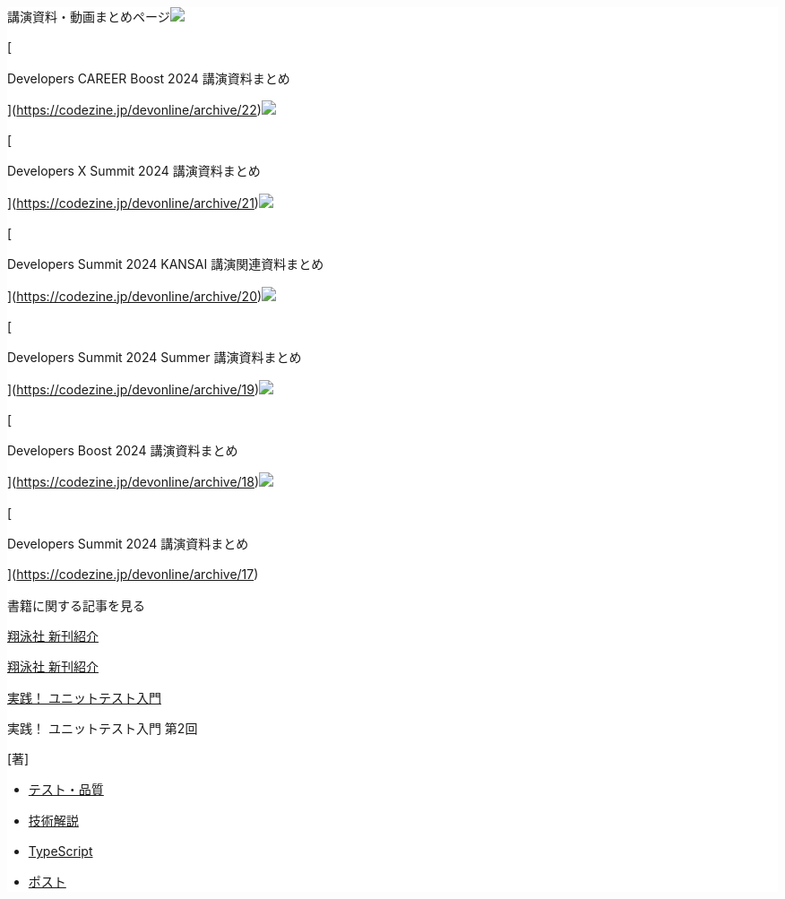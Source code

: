 講演資料・動画まとめページ![](https://cz-cdn.shoeisha.jp/static/common/images/czlogo4fb_ogp.png)

[

Developers CAREER Boost 2024 講演資料まとめ

](https://codezine.jp/devonline/archive/22)![](https://cz-cdn.shoeisha.jp/static/common/images/czlogo4fb_ogp.png)

[

Developers X Summit 2024 講演資料まとめ

](https://codezine.jp/devonline/archive/21)![](https://cz-cdn.shoeisha.jp/static/common/images/czlogo4fb_ogp.png)

[

Developers Summit 2024 KANSAI 講演関連資料まとめ

](https://codezine.jp/devonline/archive/20)![](https://cz-cdn.shoeisha.jp/static/common/images/czlogo4fb_ogp.png)

[

Developers Summit 2024 Summer 講演資料まとめ

](https://codezine.jp/devonline/archive/19)![](https://cz-cdn.shoeisha.jp/static/common/images/czlogo4fb_ogp.png)

[

Developers Boost 2024 講演資料まとめ

](https://codezine.jp/devonline/archive/18)![](https://cz-cdn.shoeisha.jp/static/images/event/17/1200.png)

[

Developers Summit 2024 講演資料まとめ

](https://codezine.jp/devonline/archive/17)

書籍に関する記事を見る

[翔泳社 新刊紹介](https://codezine.jp/article/corner/580)

[翔泳社 新刊紹介](https://codezine.jp/article/corner/580)

[実践！ ユニットテスト入門](https://codezine.jp/article/corner/1015)

実践！ ユニットテスト入門 第2回

\[著\]

  

- [テスト・品質](https://codezine.jp/article/t/%E3%83%86%E3%82%B9%E3%83%88%E3%83%BB%E5%93%81%E8%B3%AA)
- [技術解説](https://codezine.jp/article/t/%E6%8A%80%E8%A1%93%E8%A7%A3%E8%AA%AC)
- [TypeScript](https://codezine.jp/article/t/TypeScript)

- [ポスト](https://x.com/intent/post?text=%E3%80%90%E5%AE%9F%E8%B7%B5%E7%9A%84%E3%83%A6%E3%83%8B%E3%83%83%E3%83%88%E3%83%86%E3%82%B9%E3%83%88%E5%85%A5%E9%96%80%E3%80%91%E3%82%BD%E3%83%95%E3%83%88%E3%82%A6%E3%82%A7%E3%82%A2%E9%96%8B%E7%99%BA%E3%81%AB%E3%81%8A%E3%81%91%E3%82%8B%E8%87%AA%E5%8B%95%E3%83%86%E3%82%B9%E3%83%88%E3%81%AE%E4%BD%8D%E7%BD%AE%E4%BB%98%E3%81%91%E3%82%92%E8%80%83%E5%AF%9F%E3%81%99%E3%82%8B%20%281%2F2%29%7CCodeZine%EF%BC%88%E3%82%B3%E3%83%BC%E3%83%89%E3%82%B8%E3%83%B3%EF%BC%89&url=https://codezine.jp/article/detail/20057&via=codezine)
